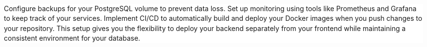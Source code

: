 Configure backups for your PostgreSQL volume to prevent data loss.
Set up monitoring using tools like Prometheus and Grafana to keep track of your services.
Implement CI/CD to automatically build and deploy your Docker images when you push changes to your repository.
This setup gives you the flexibility to deploy your backend separately from your frontend while maintaining a consistent environment for your database.